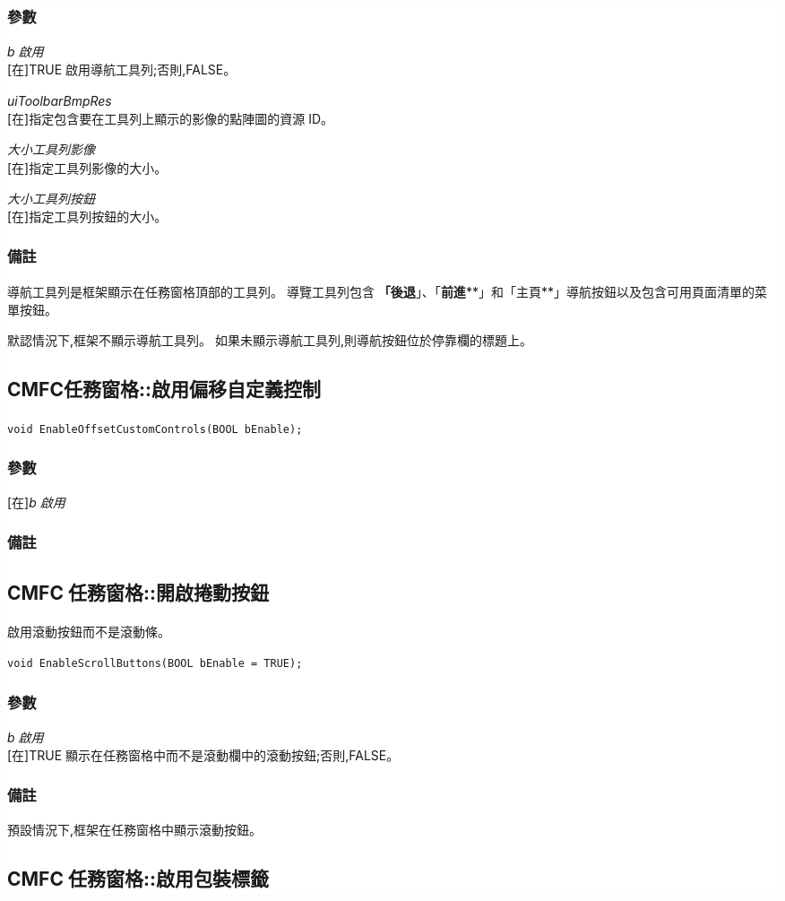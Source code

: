 ### <a name="parameters"></a>參數

*b 啟用*<br/>
[在]TRUE 啟用導航工具列;否則,FALSE。

*uiToolbarBmpRes*<br/>
[在]指定包含要在工具列上顯示的影像的點陣圖的資源 ID。

*大小工具列影像*<br/>
[在]指定工具列影像的大小。

*大小工具列按鈕*<br/>
[在]指定工具列按鈕的大小。

### <a name="remarks"></a>備註

導航工具列是框架顯示在任務窗格頂部的工具列。 導覽工具列包含 **「後退**」、「**前進****」和「主頁**」導航按鈕以及包含可用頁面清單的菜單按鈕。

默認情況下,框架不顯示導航工具列。 如果未顯示導航工具列,則導航按鈕位於停靠欄的標題上。

## <a name="cmfctaskspaneenableoffsetcustomcontrols"></a><a name="enableoffsetcustomcontrols"></a>CMFC任務窗格::啟用偏移自定義控制

```
void EnableOffsetCustomControls(BOOL bEnable);
```

### <a name="parameters"></a>參數

[在]*b 啟用*<br/>

### <a name="remarks"></a>備註

## <a name="cmfctaskspaneenablescrollbuttons"></a><a name="enablescrollbuttons"></a>CMFC 任務窗格::開啟捲動按鈕

啟用滾動按鈕而不是滾動條。

```
void EnableScrollButtons(BOOL bEnable = TRUE);
```

### <a name="parameters"></a>參數

*b 啟用*<br/>
[在]TRUE 顯示在任務窗格中而不是滾動欄中的滾動按鈕;否則,FALSE。

### <a name="remarks"></a>備註

預設情況下,框架在任務窗格中顯示滾動按鈕。

## <a name="cmfctaskspaneenablewraplabels"></a><a name="enablewraplabels"></a>CMFC 任務窗格::啟用包裝標籤
